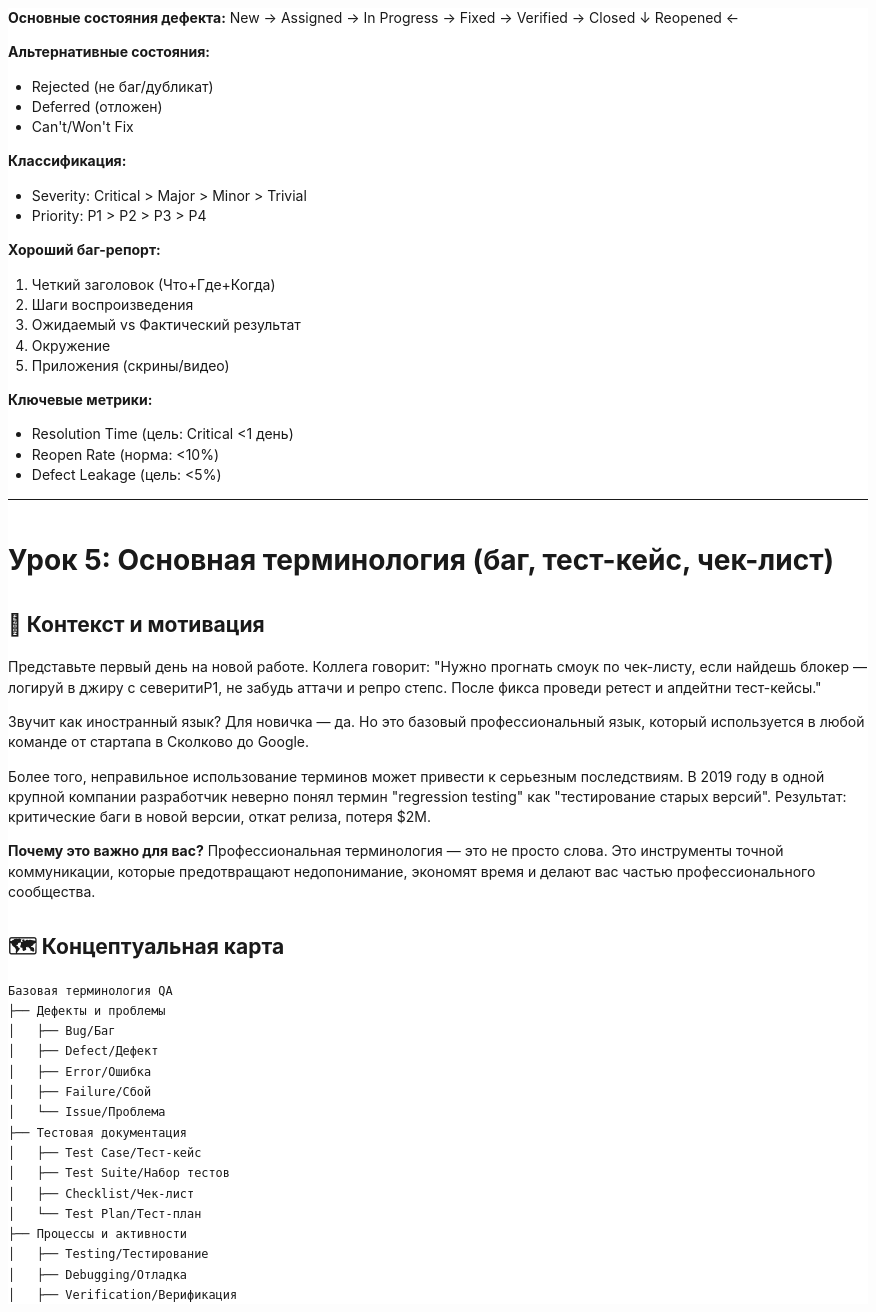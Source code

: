 **Основные состояния дефекта:**
New → Assigned → In Progress → Fixed → Verified → Closed
                                   ↓
                              Reopened ←

**Альтернативные состояния:**
- Rejected (не баг/дубликат)
- Deferred (отложен)
- Can't/Won't Fix

**Классификация:**
- Severity: Critical > Major > Minor > Trivial
- Priority: P1 > P2 > P3 > P4

**Хороший баг-репорт:**
1. Четкий заголовок (Что+Где+Когда)
2. Шаги воспроизведения
3. Ожидаемый vs Фактический результат
4. Окружение
5. Приложения (скрины/видео)

**Ключевые метрики:**
- Resolution Time (цель: Critical <1 день)
- Reopen Rate (норма: <10%)
- Defect Leakage (цель: <5%)

---

# Урок 5: Основная терминология (баг, тест-кейс, чек-лист)

## 🎯 Контекст и мотивация

Представьте первый день на новой работе. Коллега говорит: "Нужно прогнать смоук по чек-листу, если найдешь блокер — логируй в джиру с северитиP1, не забудь аттачи и репро степс. После фикса проведи ретест и апдейтни тест-кейсы."

Звучит как иностранный язык? Для новичка — да. Но это базовый профессиональный язык, который используется в любой команде от стартапа в Сколково до Google. 

Более того, неправильное использование терминов может привести к серьезным последствиям. В 2019 году в одной крупной компании разработчик неверно понял термин "regression testing" как "тестирование старых версий". Результат: критические баги в новой версии, откат релиза, потеря $2M.

**Почему это важно для вас?** Профессиональная терминология — это не просто слова. Это инструменты точной коммуникации, которые предотвращают недопонимание, экономят время и делают вас частью профессионального сообщества.

## 🗺️ Концептуальная карта

```
Базовая терминология QA
├── Дефекты и проблемы
│   ├── Bug/Баг
│   ├── Defect/Дефект  
│   ├── Error/Ошибка
│   ├── Failure/Сбой
│   └── Issue/Проблема
├── Тестовая документация
│   ├── Test Case/Тест-кейс
│   ├── Test Suite/Набор тестов
│   ├── Checklist/Чек-лист
│   └── Test Plan/Тест-план
├── Процессы и активности
│   ├── Testing/Тестирование
│   ├── Debugging/Отладка
│   ├── Verification/Верификация
```